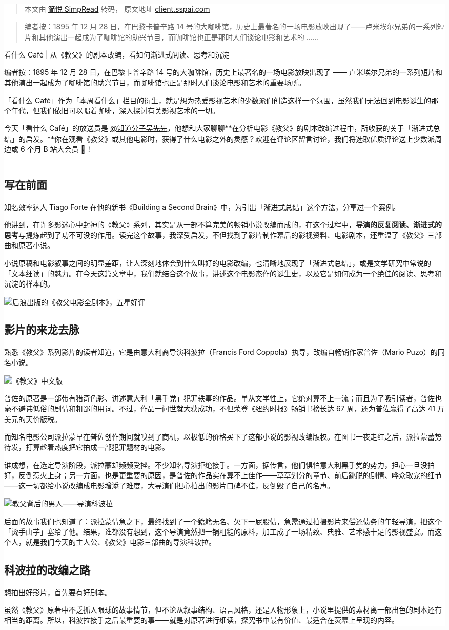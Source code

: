 > 本文由 [简悦 SimpRead](http://ksria.com/simpread/) 转码， 原文地址 [client.sspai.com](https://client.sspai.com/post/75646)

> 编者按：1895 年 12 月 28 日，在巴黎卡普辛路 14 号的大咖啡馆，历史上最著名的一场电影放映出现了——卢米埃尔兄弟的一系列短片和其他演出一起成为了咖啡馆的助兴节目，而咖啡馆也正是那时人们谈论电影和艺术的 ......

看什么 Café | 从《教父》的剧本改编，看如何渐进式阅读、思考和沉淀

编者按：1895 年 12 月 28 日，在巴黎卡普辛路 14 号的大咖啡馆，历史上最著名的一场电影放映出现了 —— 卢米埃尔兄弟的一系列短片和其他演出一起成为了咖啡馆的助兴节目，而咖啡馆也正是那时人们谈论电影和艺术的重要场所。

「看什么 Café」作为「本周看什么」栏目的衍生，就是想为热爱影视艺术的少数派们创造这样一个氛围，虽然我们无法回到电影诞生的那个年代，但我们依旧可以喝着咖啡，深入探讨有关影视艺术的一切。

今天「看什么 Café」的放送员是 [@知道分子吴先先](https://sspai.com/u/hahad)，他想和大家聊聊**在分析电影《教父》的剧本改编过程中，所收获的关于「渐进式总结」的启发。**你在观看《教父》或其他电影时，获得了什么电影之外的灵感？欢迎在评论区留言讨论，我们将选取优质评论送上少数派周边或 6 个月 B 站大会员 🎁！

* * *

写在前面
----

知名效率达人 Tiago Forte 在他的新书《Building a Second Brain》中，为引出「渐进式总结」这个方法，分享过一个案例。

他讲到，在许多影迷心中封神的《教父》系列，其实是从一部不算完美的畅销小说改编而成的，在这个过程中，**导演的反复阅读、渐进式的思考**与提炼起到了功不可没的作用。读完这个故事，我深受启发，不但找到了影片制作幕后的影视资料、电影剧本，还重温了《教父》三部曲和原著小说。

小说原稿和电影叙事之间的明显差距，让人深刻地体会到什么叫好的电影改编，也清晰地展现了「渐进式总结」，或是文学研究中常说的「文本细读」的魅力。在今天这篇文章中，我们就结合这个故事，讲述这个电影杰作的诞生史，以及它是如何成为一个绝佳的阅读、思考和沉淀的样本的。

![](https://cdn.sspai.com/2022/09/14/article/16ca78642853e7642d8b928a9312895e)后浪出版的《教父电影全剧本》，五星好评

影片的来龙去脉
-------

熟悉《教父》系列影片的读者知道，它是由意大利裔导演科波拉（Francis Ford Coppola）执导，改编自畅销作家普佐（Mario Puzo）的同名小说。

![](https://cdn.sspai.com/2022/09/14/article/1648bfd8295073eeb058de417fcac662)《教父》中文版

普佐的原著是一部带有猎奇色彩、讲述意大利「黑手党」犯罪轶事的作品。单从文学性上，它绝对算不上一流；而且为了吸引读者，普佐也毫不避讳低俗的剧情和粗鄙的用词。不过，作品一问世就大获成功，不但荣登《纽约时报》畅销书榜长达 67 周，还为普佐赢得了高达 41 万美元的天价版税。

而知名电影公司派拉蒙早在普佐创作期间就嗅到了商机，以极低的价格买下了这部小说的影视改编版权。在图书一夜走红之后，派拉蒙蓄势待发，打算趁着热度把它拍成一部犯罪题材的电影。

谁成想，在选定导演阶段，派拉蒙却频频受挫。不少知名导演拒绝接手。一方面，据传言，他们惧怕意大利黑手党的势力，担心一旦没拍好，反倒惹火上身；另一方面，也是更重要的原因，是普佐的作品实在算不上佳作——草草划分的章节、前后跳脱的剧情、哗众取宠的细节——这一切都给小说改编成电影增添了难度，大导演们担心拍出的影片口碑不佳，反倒毁了自己的名声。

![](https://cdn.sspai.com/2022/09/14/6e3aae24f237fdb3beefad629e248bbf.png)教父背后的男人——导演科波拉

后面的故事我们也知道了：派拉蒙情急之下，最终找到了一个籍籍无名、欠下一屁股债，急需通过拍摄影片来偿还债务的年轻导演，把这个「烫手山芋」塞给了他。结果，谁都没有想到，这个导演竟然把一锅粗糙的原料，加工成了一场精致、典雅、艺术感十足的影视盛宴。而这个人，就是我们今天的主人公、《教父》电影三部曲的导演科波拉。

科波拉的改编之路
--------

想拍出好影片，首先要有好剧本。

虽然《教父》原著中不乏抓人眼球的故事情节，但不论从叙事结构、语言风格，还是人物形象上，小说里提供的素材离一部出色的剧本还有相当的距离。所以，科波拉接手之后最重要的事——就是对原著进行细读，探究书中最有价值、最适合在荧幕上呈现的内容。
